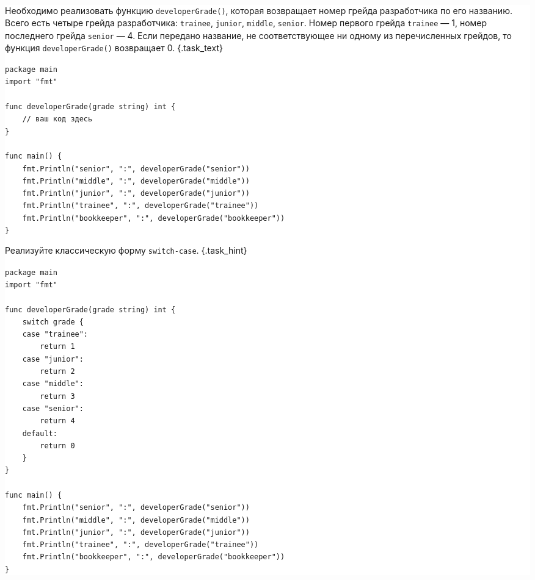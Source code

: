 ```golang
```


Необходимо реализовать функцию `developerGrade()`, которая возвращает номер грейда разработчика по его названию. Всего есть четыре грейда разработчика: `trainee`, `junior`, `middle`, `senior`. Номер первого грейда `trainee` — 1, номер последнего грейда `senior` — 4. Если передано название, не соответствующее ни одному из перечисленных грейдов, то функция `developerGrade()` возвращает 0. {.task_text}

```golang {.task_source #golang_chapter_0020_task_0040}
package main
import "fmt"

func developerGrade(grade string) int {
    // ваш код здесь
}

func main() {
    fmt.Println("senior", ":", developerGrade("senior"))
    fmt.Println("middle", ":", developerGrade("middle"))
    fmt.Println("junior", ":", developerGrade("junior"))
    fmt.Println("trainee", ":", developerGrade("trainee"))
    fmt.Println("bookkeeper", ":", developerGrade("bookkeeper"))
}
```

Реализуйте классическую форму `switch-case`. {.task_hint}

```golang {.task_answer}
package main
import "fmt"

func developerGrade(grade string) int {
    switch grade {
    case "trainee":
        return 1
    case "junior":
        return 2
    case "middle":
        return 3
    case "senior":
        return 4
    default:
        return 0
    }
}

func main() {
    fmt.Println("senior", ":", developerGrade("senior"))
    fmt.Println("middle", ":", developerGrade("middle"))
    fmt.Println("junior", ":", developerGrade("junior"))
    fmt.Println("trainee", ":", developerGrade("trainee"))
    fmt.Println("bookkeeper", ":", developerGrade("bookkeeper"))
}
```
